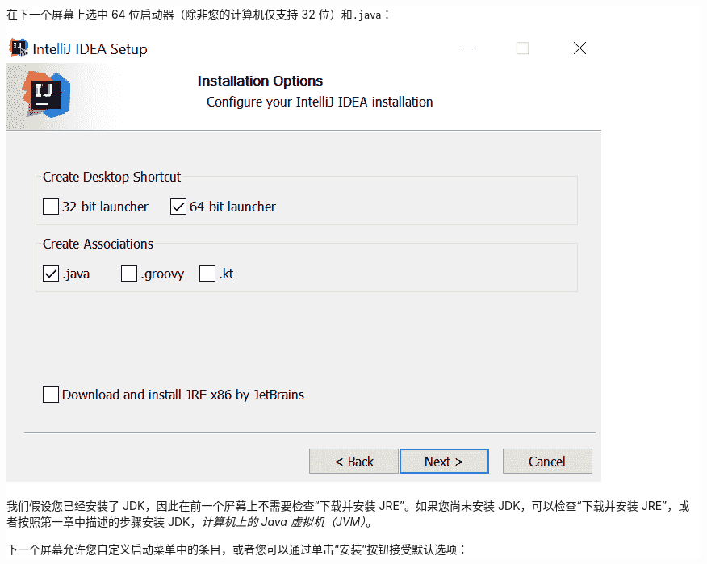 在下一个屏幕上选中 64 位启动器（除非您的计算机仅支持 32 位）和`.java`：

![](img/c37f9a10-2e34-462e-9eee-cfb193def702.png)

我们假设您已经安装了 JDK，因此在前一个屏幕上不需要检查“下载并安装 JRE”。如果您尚未安装 JDK，可以检查“下载并安装 JRE”，或者按照第一章中描述的步骤安装 JDK，*计算机上的 Java 虚拟机（JVM）*。

下一个屏幕允许您自定义启动菜单中的条目，或者您可以通过单击“安装”按钮接受默认选项：
